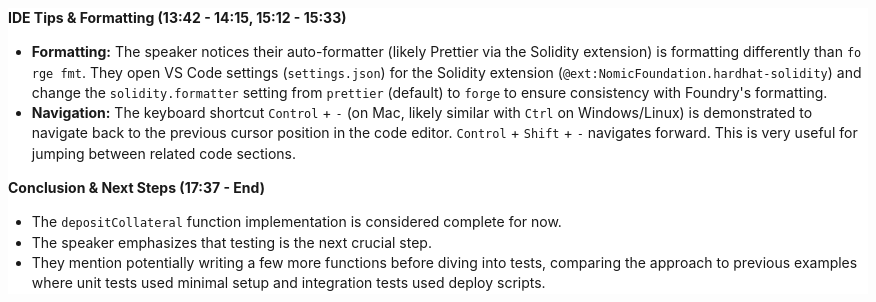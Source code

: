 **IDE Tips & Formatting (13:42 - 14:15, 15:12 - 15:33)**

*   **Formatting:** The speaker notices their auto-formatter (likely Prettier via the Solidity extension) is formatting differently than `forge fmt`. They open VS Code settings (`settings.json`) for the Solidity extension (`@ext:NomicFoundation.hardhat-solidity`) and change the `solidity.formatter` setting from `prettier` (default) to `forge` to ensure consistency with Foundry's formatting.
*   **Navigation:** The keyboard shortcut `Control` + `-` (on Mac, likely similar with `Ctrl` on Windows/Linux) is demonstrated to navigate back to the previous cursor position in the code editor. `Control` + `Shift` + `-` navigates forward. This is very useful for jumping between related code sections.

**Conclusion & Next Steps (17:37 - End)**

*   The `depositCollateral` function implementation is considered complete for now.
*   The speaker emphasizes that testing is the next crucial step.
*   They mention potentially writing a few more functions before diving into tests, comparing the approach to previous examples where unit tests used minimal setup and integration tests used deploy scripts.